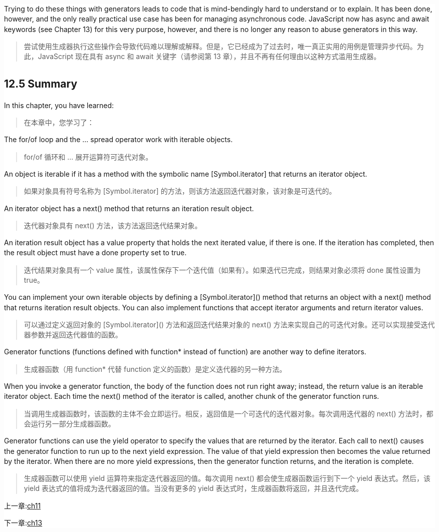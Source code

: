 Trying to do these things with generators leads to code that is mind-bendingly hard to understand or to explain. It has
been done, however, and the only really practical use case has been for managing asynchronous code. JavaScript now has
async and await keywords (see Chapter 13) for this very purpose, however, and there is no longer any reason to abuse
generators in this way.

> 尝试使用生成器执行这些操作会导致代码难以理解或解释。但是，它已经成为了过去时，唯一真正实用的用例是管理异步代码。为此，JavaScript
> 现在具有 async 和 await 关键字（请参阅第 13 章），并且不再有任何理由以这种方式滥用生成器。

## 12.5 Summary

In this chapter, you have learned:

> 在本章中，您学习了：

The for/of loop and the ... spread operator work with iterable objects.

> for/of 循环和 ... 展开运算符可迭代对象。

An object is iterable if it has a method with the symbolic name [Symbol.iterator] that returns an iterator object.

> 如果对象具有符号名称为 [Symbol.iterator] 的方法，则该方法返回迭代器对象，该对象是可迭代的。

An iterator object has a next() method that returns an iteration result object.

> 迭代器对象具有 next() 方法，该方法返回迭代结果对象。

An iteration result object has a value property that holds the next iterated value, if there is one. If the iteration
has completed, then the result object must have a done property set to true.

> 迭代结果对象具有一个 value 属性，该属性保存下一个迭代值（如果有）。如果迭代已完成，则结果对象必须将 done 属性设置为 true。

You can implement your own iterable objects by defining a \[Symbol.iterator]() method that returns an object with a
next() method that returns iteration result objects. You can also implement functions that accept iterator arguments and
return iterator values.

> 可以通过定义返回对象的 \[Symbol.iterator]() 方法和返回迭代结果对象的 next() 方法来实现自己的可迭代对象。还可以实现接受迭代器参数并返回迭代器值的函数。

Generator functions (functions defined with function* instead of function) are another way to define iterators.

> 生成器函数（用 function* 代替 function 定义的函数）是定义迭代器的另一种方法。

When you invoke a generator function, the body of the function does not run right away; instead, the return value is an
iterable iterator object. Each time the next() method of the iterator is called, another chunk of the generator function
runs.

> 当调用生成器函数时，该函数的主体不会立即运行。相反，返回值是一个可迭代的迭代器对象。每次调用迭代器的 next()
> 方法时，都会运行另一部分生成器函数。

Generator functions can use the yield operator to specify the values that are returned by the iterator. Each call to
next() causes the generator function to run up to the next yield expression. The value of that yield expression then
becomes the value returned by the iterator. When there are no more yield expressions, then the generator function
returns, and the iteration is complete.

> 生成器函数可以使用 yield 运算符来指定迭代器返回的值。每次调用 next() 都会使生成器函数运行到下一个 yield 表达式。然后，该
> yield 表达式的值将成为迭代器返回的值。当没有更多的 yield 表达式时，生成器函数将返回，并且迭代完成。 

上一章:[ch11](./11-JavaScript标准库)

下一章:[ch13](./13-异步JavaScript)
